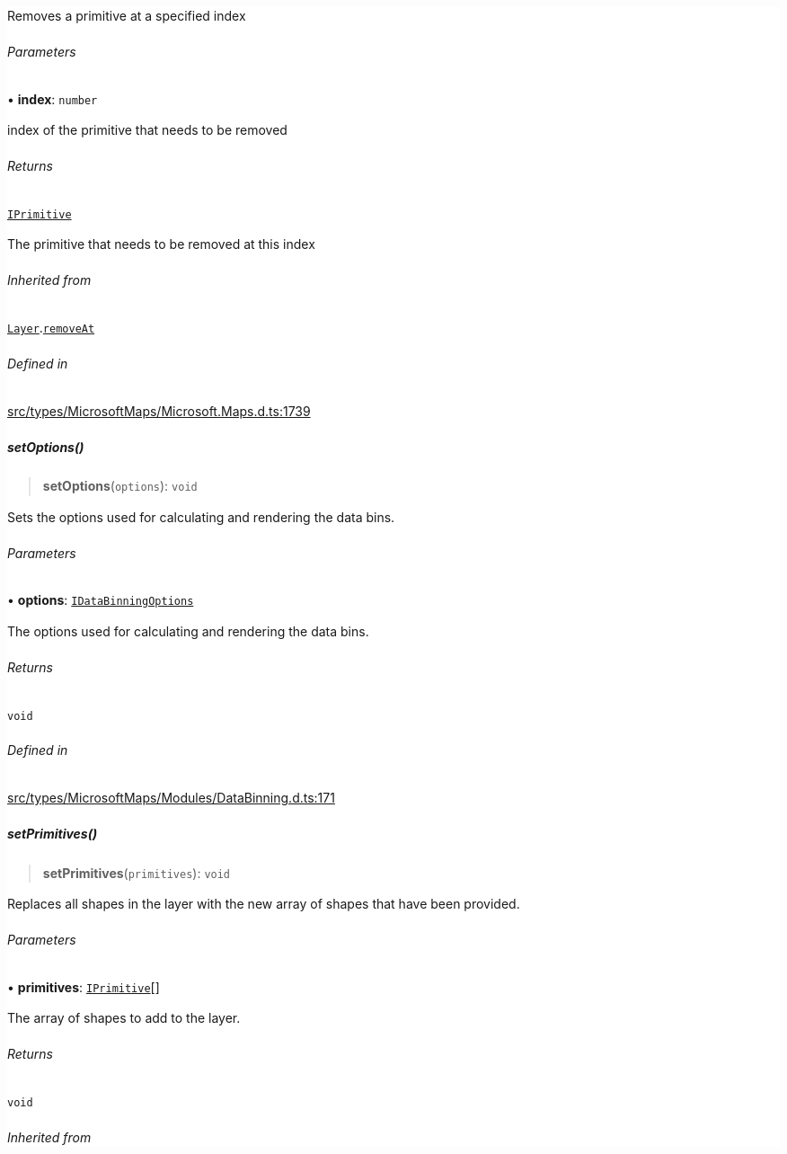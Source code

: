 Removes a primitive at a specified index

###### Parameters

• **index**: `number`

index of the primitive that needs to be removed

###### Returns

[`IPrimitive`](README.md#iprimitive)

The primitive that needs to be removed at this index

###### Inherited from

[`Layer`](README.md#layer).[`removeAt`](README.md#removeat-3)

###### Defined in

[src/types/MicrosoftMaps/Microsoft.Maps.d.ts:1739](https://github.com/Anson2251/trackmaker/blob/852db12d0b72b755ac57c96b03b560323c9f2041/src/types/MicrosoftMaps/Microsoft.Maps.d.ts#L1739)

##### setOptions()

> **setOptions**(`options`): `void`

Sets the options used for calculating and rendering the data bins.

###### Parameters

• **options**: [`IDataBinningOptions`](README.md#idatabinningoptions)

The options used for calculating and rendering the data bins.

###### Returns

`void`

###### Defined in

[src/types/MicrosoftMaps/Modules/DataBinning.d.ts:171](https://github.com/Anson2251/trackmaker/blob/852db12d0b72b755ac57c96b03b560323c9f2041/src/types/MicrosoftMaps/Modules/DataBinning.d.ts#L171)

##### setPrimitives()

> **setPrimitives**(`primitives`): `void`

Replaces all shapes in the layer with the new array of shapes that have been provided.

###### Parameters

• **primitives**: [`IPrimitive`](README.md#iprimitive)[]

The array of shapes to add to the layer.

###### Returns

`void`

###### Inherited from
